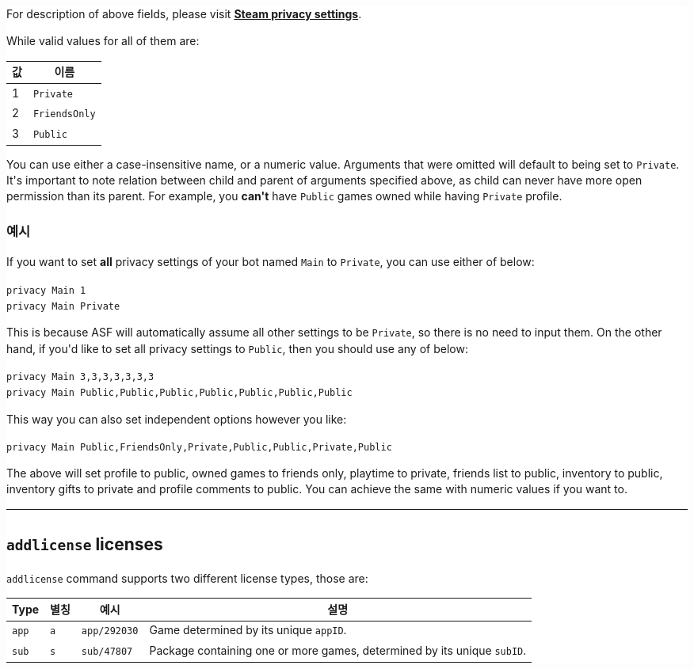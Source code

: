 For description of above fields, please visit **[Steam privacy settings](https://steamcommunity.com/my/edit/settings)**.

While valid values for all of them are:

| 값 | 이름            |
| - | ------------- |
| 1 | `Private`     |
| 2 | `FriendsOnly` |
| 3 | `Public`      |

You can use either a case-insensitive name, or a numeric value. Arguments that were omitted will default to being set to `Private`. It's important to note relation between child and parent of arguments specified above, as child can never have more open permission than its parent. For example, you **can't** have `Public` games owned while having `Private` profile.

### 예시

If you want to set **all** privacy settings of your bot named `Main` to `Private`, you can use either of below:

```text
privacy Main 1
privacy Main Private
```

This is because ASF will automatically assume all other settings to be `Private`, so there is no need to input them. On the other hand, if you'd like to set all privacy settings to `Public`, then you should use any of below:

```text
privacy Main 3,3,3,3,3,3,3
privacy Main Public,Public,Public,Public,Public,Public,Public
```

This way you can also set independent options however you like:

```text
privacy Main Public,FriendsOnly,Private,Public,Public,Private,Public
```

The above will set profile to public, owned games to friends only, playtime to private, friends list to public, inventory to public, inventory gifts to private and profile comments to public. You can achieve the same with numeric values if you want to.

---

## `addlicense` licenses

`addlicense` command supports two different license types, those are:

| Type  | 별칭  | 예시           | 설명                                                                      |
| ----- | --- | ------------ | ----------------------------------------------------------------------- |
| `app` | `a` | `app/292030` | Game determined by its unique `appID`.                                  |
| `sub` | `s` | `sub/47807`  | Package containing one or more games, determined by its unique `subID`. |
